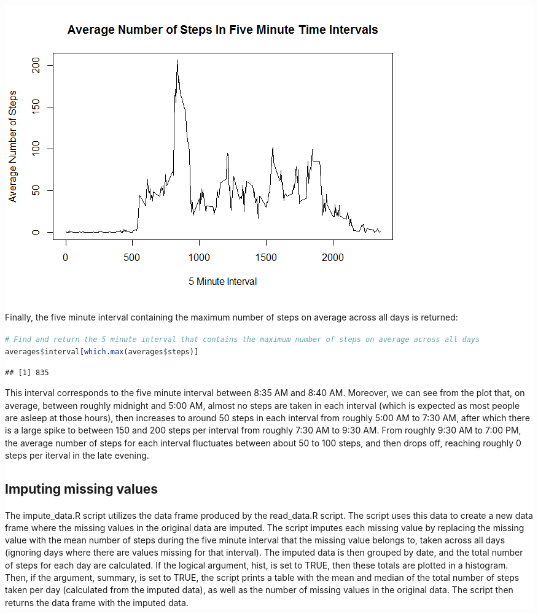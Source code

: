![](PA1_template_files/figure-html/Time_Series_Plot_of_Average_Number_of_Steps-1.png)

Finally, the five minute interval containing the maximum number of steps on average across all days is returned:


```r
# Find and return the 5 minute interval that contains the maximum number of steps on average across all days
averages$interval[which.max(averages$steps)]
```

```
## [1] 835
```
This interval corresponds to the five minute interval between 8:35 AM and 8:40 AM. Moreover, we can see from the plot that, on average, between roughly midnight and 5:00 AM, almost no steps are taken in each interval (which is expected as most people are asleep at those hours), then increases to around 50 steps in each interval from roughly 5:00 AM to 7:30 AM, after which there is a large spike to between 150 and 200 steps per interval from roughly 7:30 AM to 9:30 AM. From roughly 9:30 AM to 7:00 PM, the average number of steps for each interval fluctuates between about 50 to 100 steps, and then drops off, reaching roughly 0 steps per iterval in the late evening.

## Imputing missing values



The impute_data.R script utilizes the data frame produced by the read_data.R script. The script uses this data to create a new data frame where the missing values in the original data are imputed. The script imputes each missing value by replacing the missing value with the mean number of steps during the five minute interval that the missing value belongs to, taken across all days (ignoring days where there are values missing for that interval). The imputed data is then grouped by date, and the total number of steps for each day are calculated. If the logical argument, hist, is set to TRUE, then these totals are plotted in a histogram. Then, if the argument, summary, is set to TRUE, the script prints a table with the mean and median of the total number of steps taken per day (calculated from the imputed data), as well as the number of missing values in the original data. The script then returns the data frame with the imputed data.
